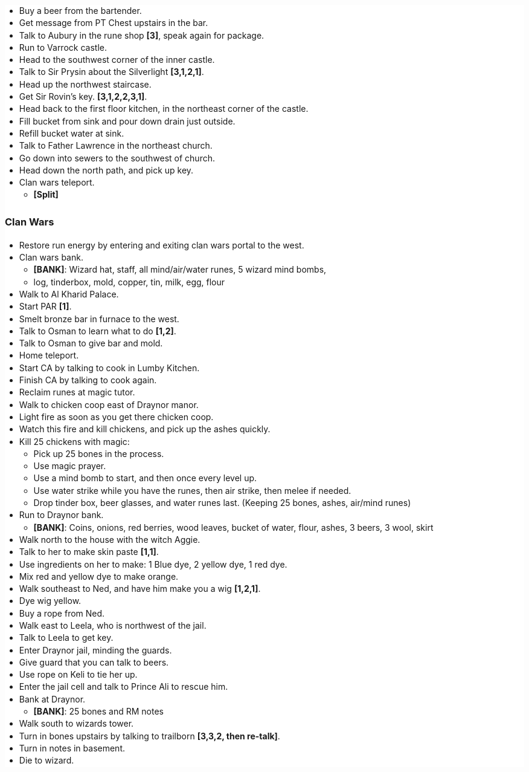 - Buy a beer from the bartender.
- Get message from PT Chest upstairs in the bar.
- Talk to Aubury in the rune shop **[3]**, speak again for package.
- Run to Varrock castle.
- Head to the southwest corner of the inner castle.
- Talk to Sir Prysin about the Silverlight **[3,1,2,1]**.
- Head up the northwest staircase.
- Get Sir Rovin’s key. **[3,1,2,2,3,1]**.
- Head back to the first floor kitchen, in the northeast corner of the castle.
- Fill bucket from sink and pour down drain just outside.
- Refill bucket water at sink.
- Talk to Father Lawrence in the northeast church.
- Go down into sewers to the southwest of church.
- Head down the north path, and pick up key.
- Clan wars teleport.
    - **[Split]**
   
### Clan Wars
- Restore run energy by entering and exiting clan wars portal to the west.
- Clan wars bank.
    - **[BANK]**: Wizard hat, staff, all mind/air/water runes, 5 wizard mind bombs, 
    - log, tinderbox, mold, copper, tin, milk, egg, flour
- Walk to Al Kharid Palace.
- Start PAR **[1]**.
- Smelt bronze bar in furnace to the west.
- Talk to Osman to learn what to do **[1,2]**.
- Talk to Osman to give bar and mold.
- Home teleport.
- Start CA by talking to cook in Lumby Kitchen.
- Finish CA by talking to cook again.
- Reclaim runes at magic tutor.
- Walk to chicken coop east of Draynor manor.
- Light fire as soon as you get there chicken coop.
- Watch this fire and kill chickens, and pick up the ashes quickly.
- Kill 25 chickens with magic:
    - Pick up 25 bones in the process.
    - Use magic prayer.
    - Use a mind bomb to start, and then once every level up.
    - Use water strike while you have the runes, then air strike, then melee if needed.
    - Drop tinder box, beer glasses, and water runes last. (Keeping 25 bones, ashes, air/mind runes)
- Run to Draynor bank.
    - **[BANK]**: Coins, onions, red berries, wood leaves, bucket of water, flour, ashes, 3 beers, 3 wool, skirt
- Walk north to the house with the witch Aggie.
- Talk to her to make skin paste **[1,1]**.
- Use ingredients on her to make: 1 Blue dye, 2 yellow dye, 1 red dye. 
- Mix red and yellow dye to make orange.
- Walk southeast to Ned, and have him make you a wig **[1,2,1]**.
- Dye wig yellow.
- Buy a rope from Ned.
- Walk east to Leela, who is northwest of the jail.
- Talk to Leela to get key.
- Enter Draynor jail, minding the guards.
- Give guard that you can talk to beers.
- Use rope on Keli to tie her up.
- Enter the jail cell and talk to Prince Ali to rescue him.
- Bank at Draynor.
    - **[BANK]**: 25 bones and RM notes
- Walk south to wizards tower.
- Turn in bones upstairs by talking to trailborn **[3,3,2, then re-talk]**.
- Turn in notes in basement.
- Die to wizard.
   